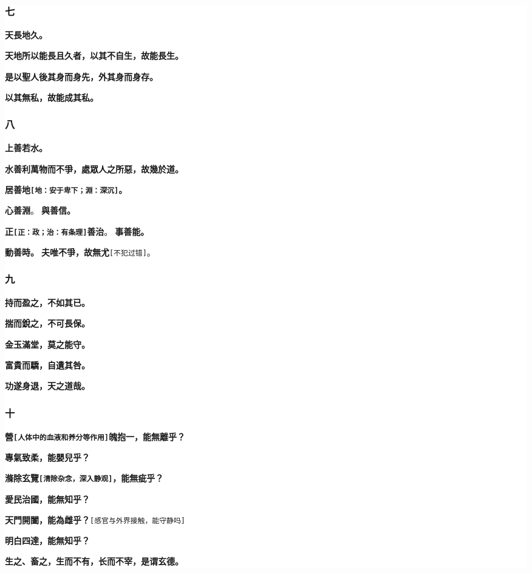 

### 七

**天長地久。**

**天地所以能長且久者，以其不自生，故能長生。**

**是以聖人後其身而身先，外其身而身存。**

**以其無私，故能成其私。**



### 八

**上善若水。**

**水善利萬物而不爭，處眾人之所惡，故幾於道。**

**居善地`[地：安于卑下；淵：深沉]`。**

**心善淵**。
**與善信。**

**正`[正：政；治：有条理]`善治**。
**事善能。**

**動善時。**
**夫唯不爭，故無尤**`[不犯过错]`。



### 九

**持而盈之，不如其已。**

**揣而銳之，不可長保。**

**金玉滿堂，莫之能守。**

**富貴而驕，自遺其咎。**

**功遂身退，天之道哉。**



### 十

**營`[人体中的血液和养分等作用]`魄抱一，能無離乎？**

**專氣致柔，能嬰兒乎？**

**滌除玄覽`[清除杂念，深入静观]`，能無疵乎？**

**愛民治國，能無知乎？**

**天門開闔，能為雌乎？**`[感官与外界接触，能守静吗]`

**明白四達，能無知乎？**

**生之、畜之，生而不有，长而不宰，是谓玄德。**

